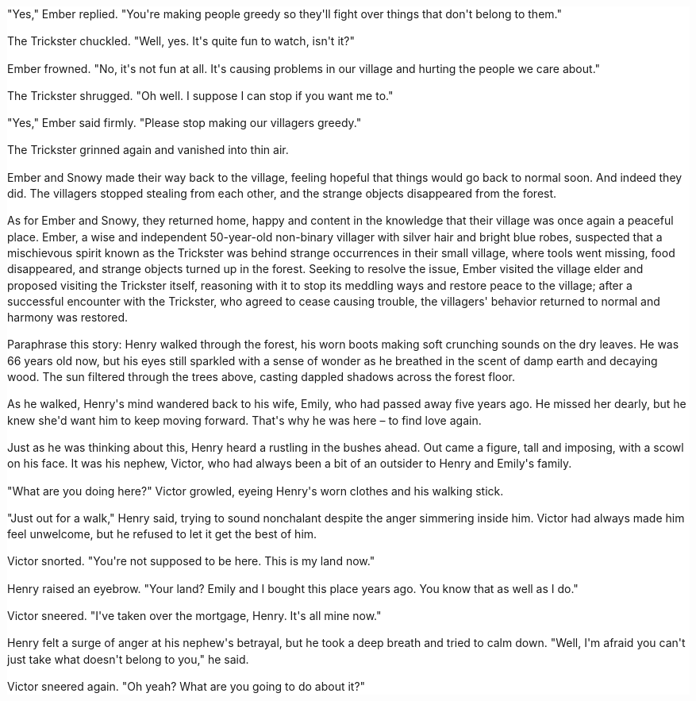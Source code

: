 "Yes," Ember replied. "You're making people greedy so they'll fight over things that don't belong to them."

The Trickster chuckled. "Well, yes. It's quite fun to watch, isn't it?"

Ember frowned. "No, it's not fun at all. It's causing problems in our village and hurting the people we care about."

The Trickster shrugged. "Oh well. I suppose I can stop if you want me to."

"Yes," Ember said firmly. "Please stop making our villagers greedy."

The Trickster grinned again and vanished into thin air.

Ember and Snowy made their way back to the village, feeling hopeful that things would go back to normal soon. And indeed they did. The villagers stopped stealing from each other, and the strange objects disappeared from the forest.

As for Ember and Snowy, they returned home, happy and content in the knowledge that their village was once again a peaceful place.
<start>Ember, a wise and independent 50-year-old non-binary villager with silver hair and bright blue robes, suspected that a mischievous spirit known as the Trickster was behind strange occurrences in their small village, where tools went missing, food disappeared, and strange objects turned up in the forest. Seeking to resolve the issue, Ember visited the village elder and proposed visiting the Trickster itself, reasoning with it to stop its meddling ways and restore peace to the village; after a successful encounter with the Trickster, who agreed to cease causing trouble, the villagers' behavior returned to normal and harmony was restored.
<end>

Paraphrase this story:
Henry walked through the forest, his worn boots making soft crunching sounds on the dry leaves. He was 66 years old now, but his eyes still sparkled with a sense of wonder as he breathed in the scent of damp earth and decaying wood. The sun filtered through the trees above, casting dappled shadows across the forest floor.

As he walked, Henry's mind wandered back to his wife, Emily, who had passed away five years ago. He missed her dearly, but he knew she'd want him to keep moving forward. That's why he was here – to find love again.

Just as he was thinking about this, Henry heard a rustling in the bushes ahead. Out came a figure, tall and imposing, with a scowl on his face. It was his nephew, Victor, who had always been a bit of an outsider to Henry and Emily's family.

"What are you doing here?" Victor growled, eyeing Henry's worn clothes and his walking stick.

"Just out for a walk," Henry said, trying to sound nonchalant despite the anger simmering inside him. Victor had always made him feel unwelcome, but he refused to let it get the best of him.

Victor snorted. "You're not supposed to be here. This is my land now."

Henry raised an eyebrow. "Your land? Emily and I bought this place years ago. You know that as well as I do."

Victor sneered. "I've taken over the mortgage, Henry. It's all mine now."

Henry felt a surge of anger at his nephew's betrayal, but he took a deep breath and tried to calm down. "Well, I'm afraid you can't just take what doesn't belong to you," he said.

Victor sneered again. "Oh yeah? What are you going to do about it?"
